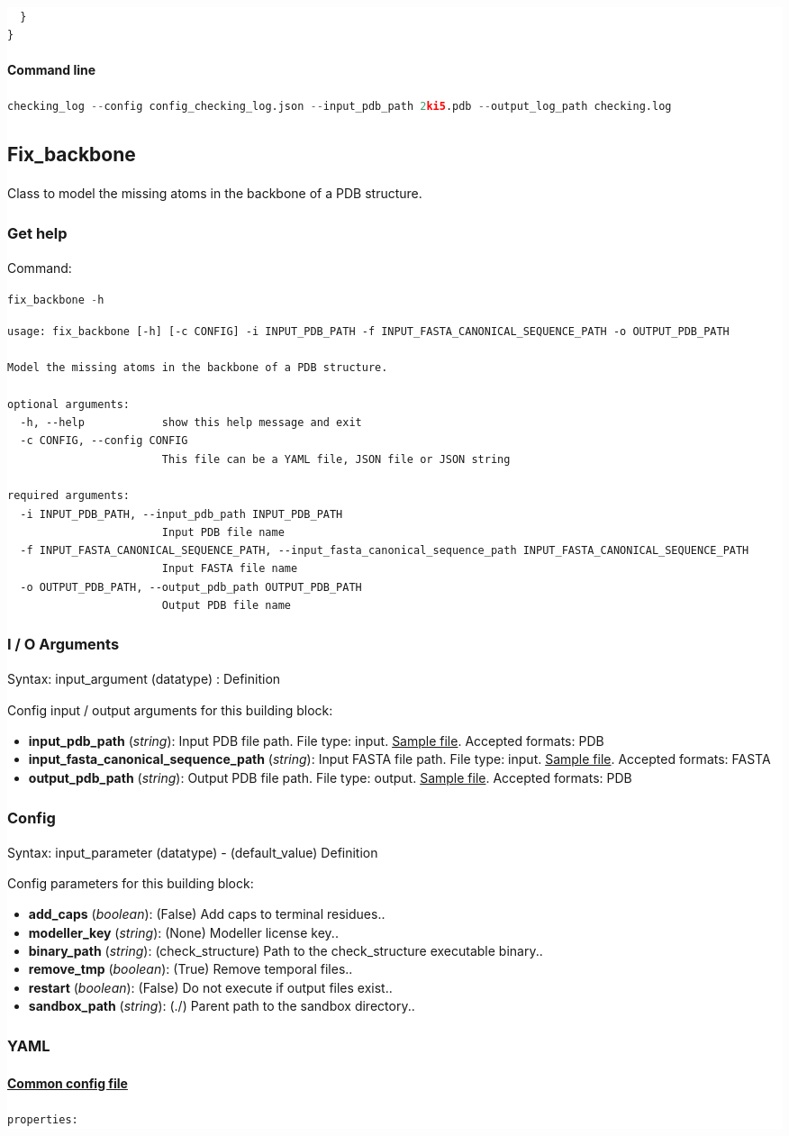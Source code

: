```python
  }
}
```
#### Command line
```python
checking_log --config config_checking_log.json --input_pdb_path 2ki5.pdb --output_log_path checking.log
```

## Fix_backbone
Class to model the missing atoms in the backbone of a PDB structure.
### Get help
Command:
```python
fix_backbone -h
```
    usage: fix_backbone [-h] [-c CONFIG] -i INPUT_PDB_PATH -f INPUT_FASTA_CANONICAL_SEQUENCE_PATH -o OUTPUT_PDB_PATH
    
    Model the missing atoms in the backbone of a PDB structure.
    
    optional arguments:
      -h, --help            show this help message and exit
      -c CONFIG, --config CONFIG
                            This file can be a YAML file, JSON file or JSON string
    
    required arguments:
      -i INPUT_PDB_PATH, --input_pdb_path INPUT_PDB_PATH
                            Input PDB file name
      -f INPUT_FASTA_CANONICAL_SEQUENCE_PATH, --input_fasta_canonical_sequence_path INPUT_FASTA_CANONICAL_SEQUENCE_PATH
                            Input FASTA file name
      -o OUTPUT_PDB_PATH, --output_pdb_path OUTPUT_PDB_PATH
                            Output PDB file name
### I / O Arguments
Syntax: input_argument (datatype) : Definition

Config input / output arguments for this building block:
* **input_pdb_path** (*string*): Input PDB file path. File type: input. [Sample file](https://github.com/bioexcel/biobb_model/raw/master/biobb_model/test/data/model/2ki5.pdb). Accepted formats: PDB
* **input_fasta_canonical_sequence_path** (*string*): Input FASTA file path. File type: input. [Sample file](https://github.com/bioexcel/biobb_model/raw/master/biobb_model/test/data/model/2ki5.fasta). Accepted formats: FASTA
* **output_pdb_path** (*string*): Output PDB file path. File type: output. [Sample file](https://github.com/bioexcel/biobb_model/raw/master/biobb_model/test/reference/model/output_pdb_path.pdb). Accepted formats: PDB
### Config
Syntax: input_parameter (datatype) - (default_value) Definition

Config parameters for this building block:
* **add_caps** (*boolean*): (False) Add caps to terminal residues..
* **modeller_key** (*string*): (None) Modeller license key..
* **binary_path** (*string*): (check_structure) Path to the check_structure executable binary..
* **remove_tmp** (*boolean*): (True) Remove temporal files..
* **restart** (*boolean*): (False) Do not execute if output files exist..
* **sandbox_path** (*string*): (./) Parent path to the sandbox directory..
### YAML
#### [Common config file](https://github.com/bioexcel/biobb_model/blob/master/biobb_model/test/data/config/config_fix_backbone.yml)
```python
properties:
```
